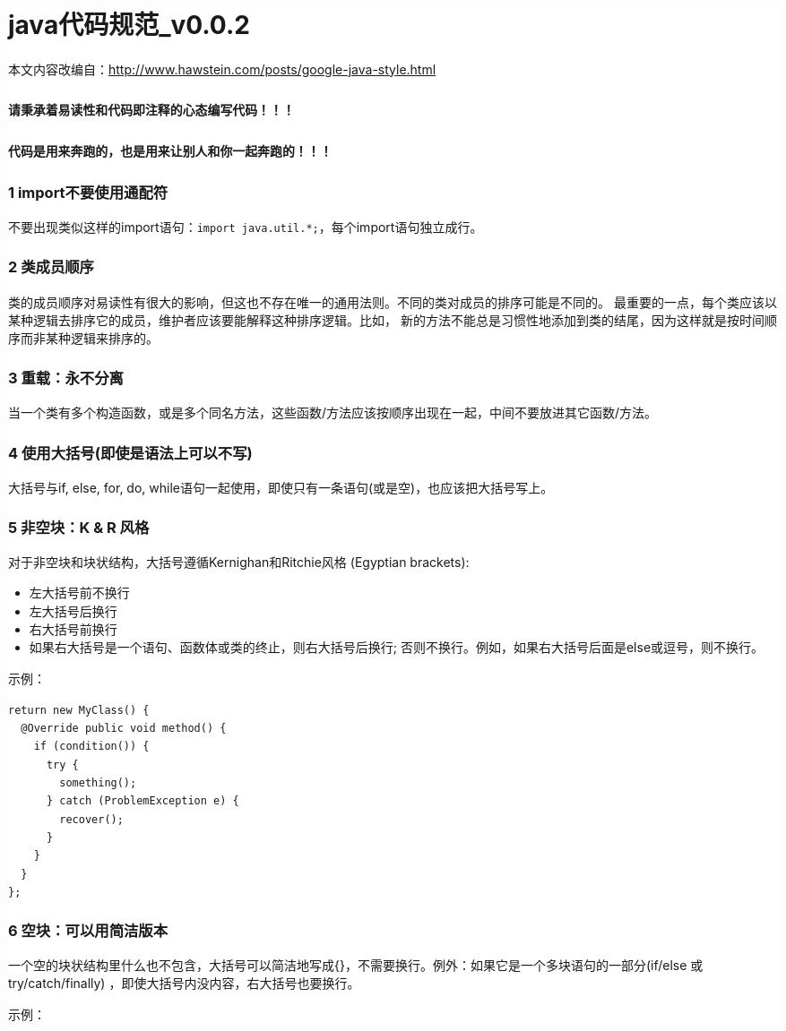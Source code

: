 # java代码规范_v0.0.2

本文内容改编自：http://www.hawstein.com/posts/google-java-style.html

### `请秉承着易读性和代码即注释的心态编写代码！！！`
### `代码是用来奔跑的，也是用来让别人和你一起奔跑的！！！`

### 1 import不要使用通配符
不要出现类似这样的import语句：`import java.util.*;`，每个import语句独立成行。

### 2 类成员顺序
类的成员顺序对易读性有很大的影响，但这也不存在唯一的通用法则。不同的类对成员的排序可能是不同的。 最重要的一点，每个类应该以某种逻辑去排序它的成员，维护者应该要能解释这种排序逻辑。比如， 新的方法不能总是习惯性地添加到类的结尾，因为这样就是按时间顺序而非某种逻辑来排序的。

### 3 重载：永不分离

当一个类有多个构造函数，或是多个同名方法，这些函数/方法应该按顺序出现在一起，中间不要放进其它函数/方法。


### 4 使用大括号(即使是语法上可以不写)
大括号与if, else, for, do, while语句一起使用，即使只有一条语句(或是空)，也应该把大括号写上。

### 5 非空块：K & R 风格

对于非空块和块状结构，大括号遵循Kernighan和Ritchie风格 (Egyptian brackets):

- 左大括号前不换行
- 左大括号后换行
- 右大括号前换行
- 如果右大括号是一个语句、函数体或类的终止，则右大括号后换行; 否则不换行。例如，如果右大括号后面是else或逗号，则不换行。

示例：

    return new MyClass() {
      @Override public void method() {
        if (condition()) {
          try {
            something();
          } catch (ProblemException e) {
            recover();
          }
        }
      }
    };

### 6 空块：可以用简洁版本

一个空的块状结构里什么也不包含，大括号可以简洁地写成{}，不需要换行。例外：如果它是一个多块语句的一部分(if/else 或 try/catch/finally) ，即使大括号内没内容，右大括号也要换行。

示例：
